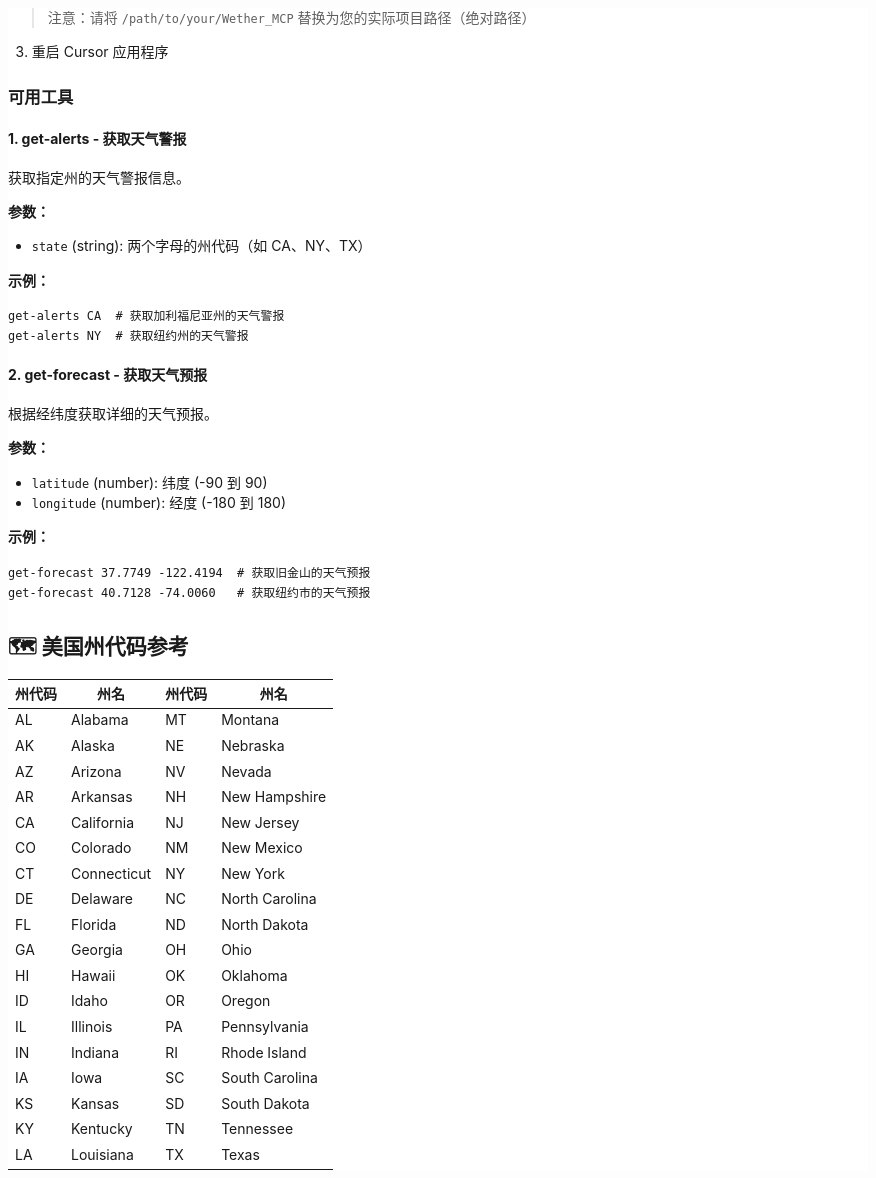 > 注意：请将 `/path/to/your/Wether_MCP` 替换为您的实际项目路径（绝对路径）

3. 重启 Cursor 应用程序

### 可用工具

#### 1. get-alerts - 获取天气警报

获取指定州的天气警报信息。

**参数：**
- `state` (string): 两个字母的州代码（如 CA、NY、TX）

**示例：**
```
get-alerts CA  # 获取加利福尼亚州的天气警报
get-alerts NY  # 获取纽约州的天气警报
```

#### 2. get-forecast - 获取天气预报

根据经纬度获取详细的天气预报。

**参数：**
- `latitude` (number): 纬度 (-90 到 90)
- `longitude` (number): 经度 (-180 到 180)

**示例：**
```
get-forecast 37.7749 -122.4194  # 获取旧金山的天气预报
get-forecast 40.7128 -74.0060   # 获取纽约市的天气预报
```

## 🗺️ 美国州代码参考

| 州代码 | 州名 | 州代码 | 州名 |
|--------|------|--------|------|
| AL | Alabama | MT | Montana |
| AK | Alaska | NE | Nebraska |
| AZ | Arizona | NV | Nevada |
| AR | Arkansas | NH | New Hampshire |
| CA | California | NJ | New Jersey |
| CO | Colorado | NM | New Mexico |
| CT | Connecticut | NY | New York |
| DE | Delaware | NC | North Carolina |
| FL | Florida | ND | North Dakota |
| GA | Georgia | OH | Ohio |
| HI | Hawaii | OK | Oklahoma |
| ID | Idaho | OR | Oregon |
| IL | Illinois | PA | Pennsylvania |
| IN | Indiana | RI | Rhode Island |
| IA | Iowa | SC | South Carolina |
| KS | Kansas | SD | South Dakota |
| KY | Kentucky | TN | Tennessee |
| LA | Louisiana | TX | Texas |